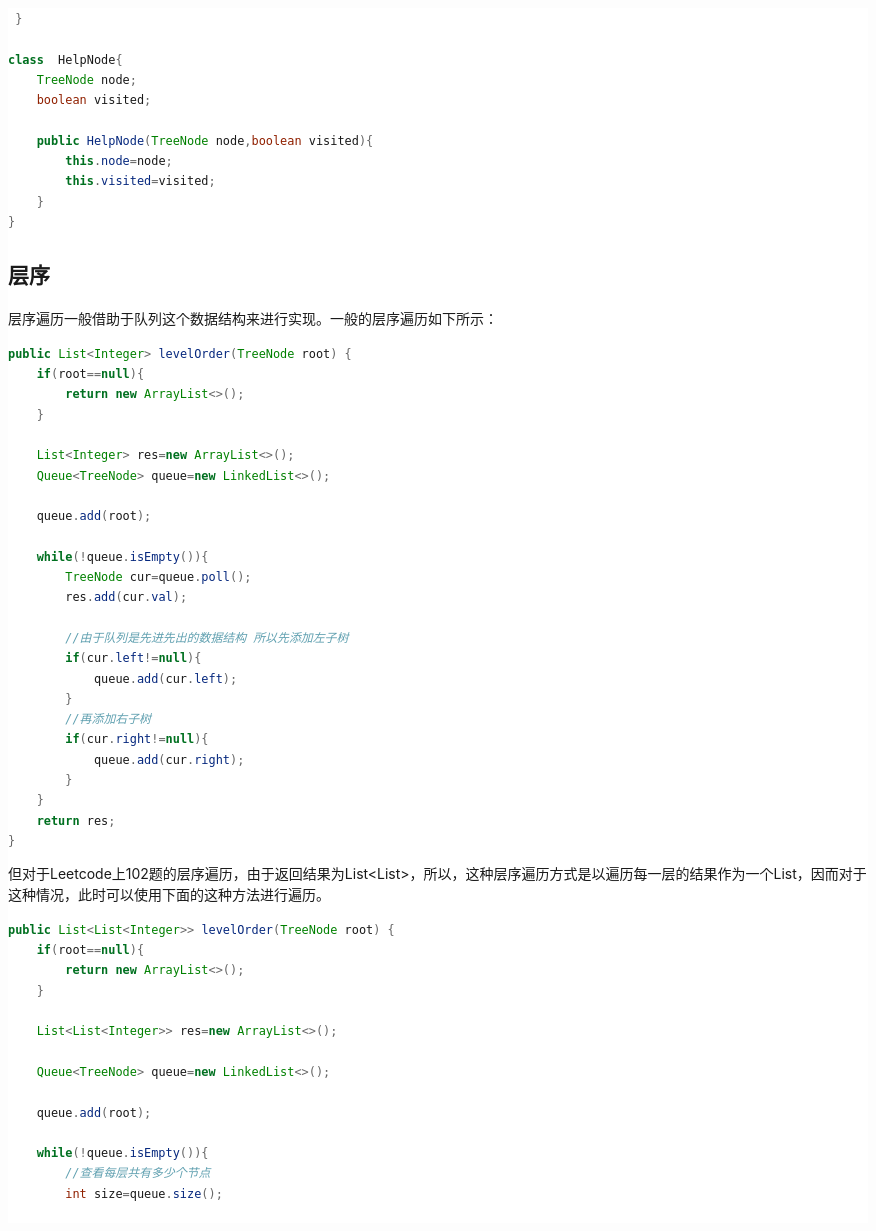 ```java
 }

class  HelpNode{
    TreeNode node;
    boolean visited;
    
    public HelpNode(TreeNode node,boolean visited){
        this.node=node;
        this.visited=visited;
    }
}
```



## 层序

层序遍历一般借助于队列这个数据结构来进行实现。一般的层序遍历如下所示：

```java
public List<Integer> levelOrder(TreeNode root) {
    if(root==null){
        return new ArrayList<>();
    }
    
    List<Integer> res=new ArrayList<>();
    Queue<TreeNode> queue=new LinkedList<>();
    
    queue.add(root);
    
    while(!queue.isEmpty()){
        TreeNode cur=queue.poll();
        res.add(cur.val);
        
        //由于队列是先进先出的数据结构 所以先添加左子树
        if(cur.left!=null){
            queue.add(cur.left);
        }
        //再添加右子树
        if(cur.right!=null){
            queue.add(cur.right);
        }
    }
    return res;
}
```

但对于Leetcode上102题的层序遍历，由于返回结果为List<List<Integer>>，所以，这种层序遍历方式是以遍历每一层的结果作为一个List，因而对于这种情况，此时可以使用下面的这种方法进行遍历。
```java
public List<List<Integer>> levelOrder(TreeNode root) {
    if(root==null){
        return new ArrayList<>();
    }
    
    List<List<Integer>> res=new ArrayList<>();
    
    Queue<TreeNode> queue=new LinkedList<>();
    
    queue.add(root);
    
    while(!queue.isEmpty()){
        //查看每层共有多少个节点
        int size=queue.size();
        
```